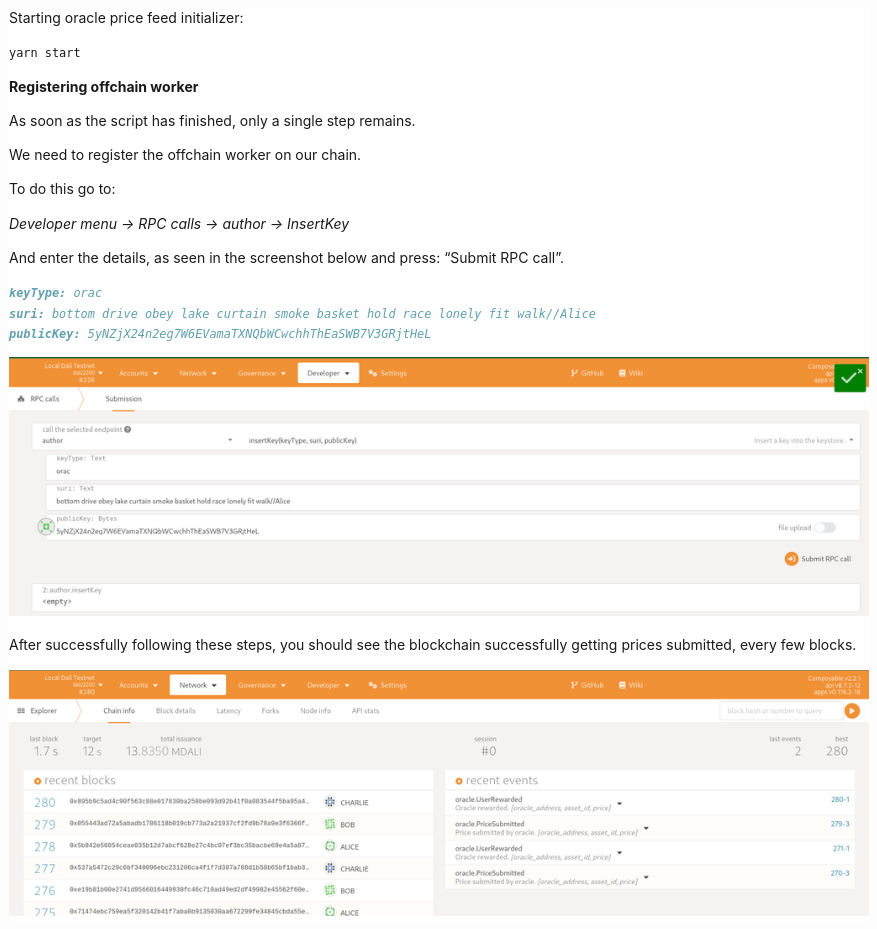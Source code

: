 Starting oracle price feed initializer:

```bash
yarn start
```

**Registering offchain worker**

As soon as the script has finished, only a single step remains.

We need to register the offchain worker on our chain.

To do this go to:

_Developer menu -> RPC calls -> author -> InsertKey_

And enter the details, as seen in the screenshot below and press: “Submit RPC call”.

```markdown
keyType: orac
suri: bottom drive obey lake curtain smoke basket hold race lonely fit walk//Alice
publicKey: 5yNZjX24n2eg7W6EVamaTXNQbWCwchhThEaSWB7V3GRjtHeL
```

![register_offchain_worker](../../static/img/developer-guides/oracle/register-offchain-worker.png)


After successfully following these steps, you should see the blockchain successfully getting prices submitted, every few
blocks.


![successful_price_submitted](../../static/img/developer-guides/oracle/successful-price-submitted.png)
